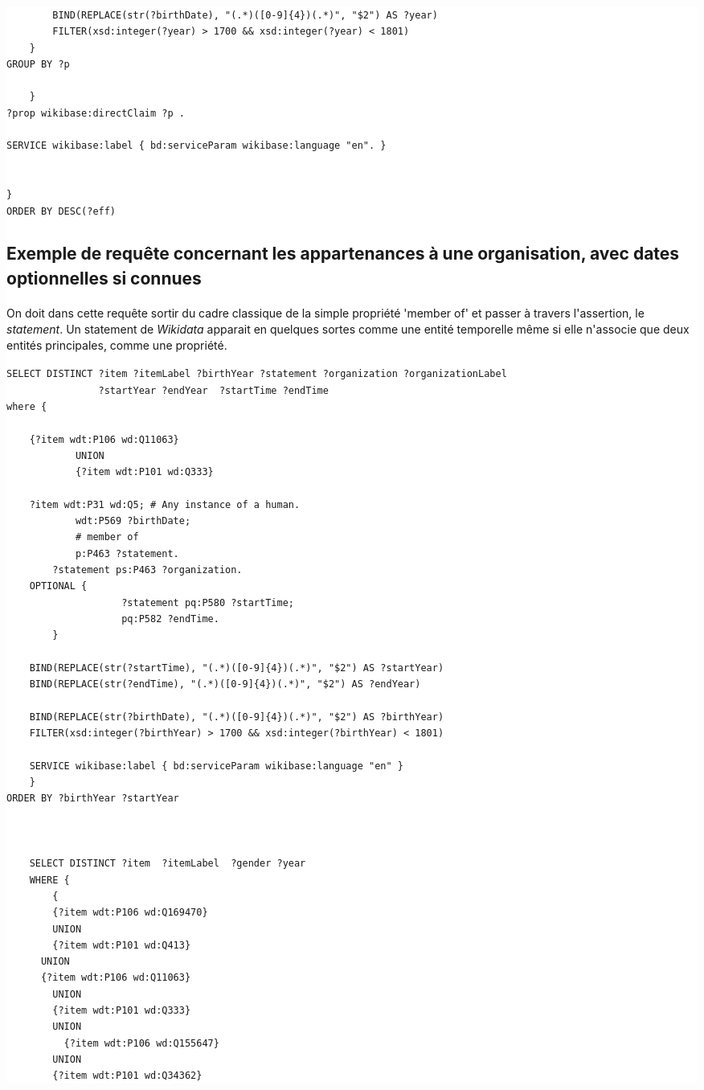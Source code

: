             BIND(REPLACE(str(?birthDate), "(.*)([0-9]{4})(.*)", "$2") AS ?year)
            FILTER(xsd:integer(?year) > 1700 && xsd:integer(?year) < 1801)
        }
    GROUP BY ?p 
    
        }
    ?prop wikibase:directClaim ?p .

    SERVICE wikibase:label { bd:serviceParam wikibase:language "en". } 

    
    }  
    ORDER BY DESC(?eff)



## Exemple de requête concernant les appartenances à une organisation, avec dates optionnelles si connues


On doit dans cette requête sortir du cadre classique de la simple propriété 'member of' et passer à travers l'assertion, le *statement*. Un statement de _Wikidata_ apparait en quelques sortes comme une entité temporelle même si elle n'associe que deux entités principales, comme une propriété.


    SELECT DISTINCT ?item ?itemLabel ?birthYear ?statement ?organization ?organizationLabel 
                    ?startYear ?endYear  ?startTime ?endTime
    where {
            
        {?item wdt:P106 wd:Q11063}
                UNION
                {?item wdt:P101 wd:Q333}
            
        ?item wdt:P31 wd:Q5; # Any instance of a human.
                wdt:P569 ?birthDate;
                # member of
                p:P463 ?statement.
            ?statement ps:P463 ?organization.
        OPTIONAL {
                        ?statement pq:P580 ?startTime;
                        pq:P582 ?endTime.
            }
        
        BIND(REPLACE(str(?startTime), "(.*)([0-9]{4})(.*)", "$2") AS ?startYear)
        BIND(REPLACE(str(?endTime), "(.*)([0-9]{4})(.*)", "$2") AS ?endYear)
        
        BIND(REPLACE(str(?birthDate), "(.*)([0-9]{4})(.*)", "$2") AS ?birthYear)
        FILTER(xsd:integer(?birthYear) > 1700 && xsd:integer(?birthYear) < 1801)
            
        SERVICE wikibase:label { bd:serviceParam wikibase:language "en" }
        }
    ORDER BY ?birthYear ?startYear



        SELECT DISTINCT ?item  ?itemLabel  ?gender ?year
        WHERE {
            {
            {?item wdt:P106 wd:Q169470}
            UNION
            {?item wdt:P101 wd:Q413}  
          UNION 
          {?item wdt:P106 wd:Q11063}
            UNION
            {?item wdt:P101 wd:Q333} 
            UNION
              {?item wdt:P106 wd:Q155647}
            UNION
            {?item wdt:P101 wd:Q34362} 